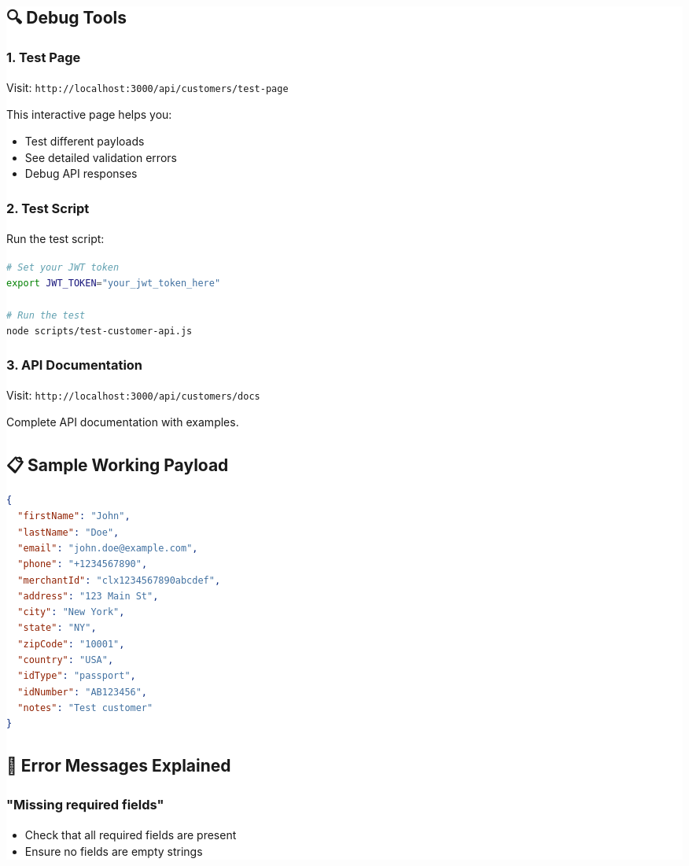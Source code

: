 ## 🔍 Debug Tools

### 1. Test Page
Visit: `http://localhost:3000/api/customers/test-page`

This interactive page helps you:
- Test different payloads
- See detailed validation errors
- Debug API responses

### 2. Test Script
Run the test script:
```bash
# Set your JWT token
export JWT_TOKEN="your_jwt_token_here"

# Run the test
node scripts/test-customer-api.js
```

### 3. API Documentation
Visit: `http://localhost:3000/api/customers/docs`

Complete API documentation with examples.

## 📋 Sample Working Payload

```json
{
  "firstName": "John",
  "lastName": "Doe",
  "email": "john.doe@example.com",
  "phone": "+1234567890",
  "merchantId": "clx1234567890abcdef",
  "address": "123 Main St",
  "city": "New York",
  "state": "NY",
  "zipCode": "10001",
  "country": "USA",
  "idType": "passport",
  "idNumber": "AB123456",
  "notes": "Test customer"
}
```

## 🚨 Error Messages Explained

### "Missing required fields"
- Check that all required fields are present
- Ensure no fields are empty strings
